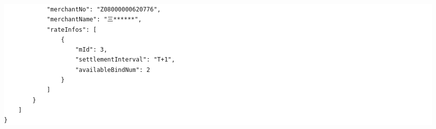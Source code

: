 ```
            "merchantNo": "Z08000000620776", 
            "merchantName": "三******", 
            "rateInfos": [
                {
                    "mId": 3, 
                    "settlementInterval": "T+1", 
                    "availableBindNum": 2
                }
            ]
        }
    ]
}
```
